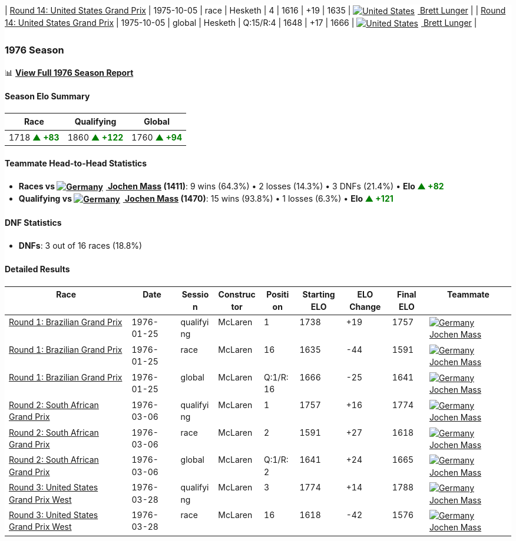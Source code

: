| [Round 14: United States Grand Prix](../seasons/1975-season-report#round-14-united-states-grand-prix) | 1975-10-05 | race | Hesketh | 4 | 1616 | +19 | 1635 | [<img src="https://upload.wikimedia.org/wikipedia/commons/a/a4/Flag_of_the_United_States.svg" alt="United States" width="20" height="auto" style="vertical-align: middle; margin-right: 5px;" onerror="this.outerHTML='🇺🇸'; this.style.marginRight='5px';"/> Brett Lunger](brett-lunger) |
| [Round 14: United States Grand Prix](../seasons/1975-season-report#round-14-united-states-grand-prix) | 1975-10-05 | global | Hesketh | Q:15/R:4 | 1648 | +17 | 1666 | [<img src="https://upload.wikimedia.org/wikipedia/commons/a/a4/Flag_of_the_United_States.svg" alt="United States" width="20" height="auto" style="vertical-align: middle; margin-right: 5px;" onerror="this.outerHTML='🇺🇸'; this.style.marginRight='5px';"/> Brett Lunger](brett-lunger) |

### 1976 Season

📊 **[View Full 1976 Season Report](../seasons/1976-season-report)**

#### Season Elo Summary

| Race | Qualifying | Global |
|------|------------|--------|
| 1718 **<span style="color: green;">▲ +83</span>** | 1860 **<span style="color: green;">▲ +122</span>** | 1760 **<span style="color: green;">▲ +94</span>** |

#### Teammate Head-to-Head Statistics

- **Races vs [<img src="https://upload.wikimedia.org/wikipedia/commons/b/ba/Flag_of_Germany.svg" alt="Germany" width="20" height="auto" style="vertical-align: middle; margin-right: 5px;" onerror="this.outerHTML='🇩🇪'; this.style.marginRight='5px';"/> Jochen Mass](jochen-mass) (1411)**: 9 wins (64.3%) • 2 losses (14.3%) • 3 DNFs (21.4%) • **Elo **<span style="color: green;">▲ +82</span>****
- **Qualifying vs [<img src="https://upload.wikimedia.org/wikipedia/commons/b/ba/Flag_of_Germany.svg" alt="Germany" width="20" height="auto" style="vertical-align: middle; margin-right: 5px;" onerror="this.outerHTML='🇩🇪'; this.style.marginRight='5px';"/> Jochen Mass](jochen-mass) (1470)**: 15 wins (93.8%) • 1 losses (6.3%) • **Elo **<span style="color: green;">▲ +121</span>****


#### DNF Statistics

- **DNFs**: 3 out of 16 races (18.8%)

#### Detailed Results

| Race | Date | Session | Constructor | Position | Starting ELO | ELO Change | Final ELO | Teammate |
|------|------|---------|-------------|----------|--------------|------------|-----------|----------|
| [Round 1: Brazilian Grand Prix](../seasons/1976-season-report#round-1-brazilian-grand-prix) | 1976-01-25 | qualifying | McLaren | 1 | 1738 | +19 | 1757 | [<img src="https://upload.wikimedia.org/wikipedia/commons/b/ba/Flag_of_Germany.svg" alt="Germany" width="20" height="auto" style="vertical-align: middle; margin-right: 5px;" onerror="this.outerHTML='🇩🇪'; this.style.marginRight='5px';"/> Jochen Mass](jochen-mass) |
| [Round 1: Brazilian Grand Prix](../seasons/1976-season-report#round-1-brazilian-grand-prix) | 1976-01-25 | race | McLaren | 16 | 1635 | -44 | 1591 | [<img src="https://upload.wikimedia.org/wikipedia/commons/b/ba/Flag_of_Germany.svg" alt="Germany" width="20" height="auto" style="vertical-align: middle; margin-right: 5px;" onerror="this.outerHTML='🇩🇪'; this.style.marginRight='5px';"/> Jochen Mass](jochen-mass) |
| [Round 1: Brazilian Grand Prix](../seasons/1976-season-report#round-1-brazilian-grand-prix) | 1976-01-25 | global | McLaren | Q:1/R:16 | 1666 | -25 | 1641 | [<img src="https://upload.wikimedia.org/wikipedia/commons/b/ba/Flag_of_Germany.svg" alt="Germany" width="20" height="auto" style="vertical-align: middle; margin-right: 5px;" onerror="this.outerHTML='🇩🇪'; this.style.marginRight='5px';"/> Jochen Mass](jochen-mass) |
| [Round 2: South African Grand Prix](../seasons/1976-season-report#round-2-south-african-grand-prix) | 1976-03-06 | qualifying | McLaren | 1 | 1757 | +16 | 1774 | [<img src="https://upload.wikimedia.org/wikipedia/commons/b/ba/Flag_of_Germany.svg" alt="Germany" width="20" height="auto" style="vertical-align: middle; margin-right: 5px;" onerror="this.outerHTML='🇩🇪'; this.style.marginRight='5px';"/> Jochen Mass](jochen-mass) |
| [Round 2: South African Grand Prix](../seasons/1976-season-report#round-2-south-african-grand-prix) | 1976-03-06 | race | McLaren | 2 | 1591 | +27 | 1618 | [<img src="https://upload.wikimedia.org/wikipedia/commons/b/ba/Flag_of_Germany.svg" alt="Germany" width="20" height="auto" style="vertical-align: middle; margin-right: 5px;" onerror="this.outerHTML='🇩🇪'; this.style.marginRight='5px';"/> Jochen Mass](jochen-mass) |
| [Round 2: South African Grand Prix](../seasons/1976-season-report#round-2-south-african-grand-prix) | 1976-03-06 | global | McLaren | Q:1/R:2 | 1641 | +24 | 1665 | [<img src="https://upload.wikimedia.org/wikipedia/commons/b/ba/Flag_of_Germany.svg" alt="Germany" width="20" height="auto" style="vertical-align: middle; margin-right: 5px;" onerror="this.outerHTML='🇩🇪'; this.style.marginRight='5px';"/> Jochen Mass](jochen-mass) |
| [Round 3: United States Grand Prix West](../seasons/1976-season-report#round-3-united-states-grand-prix-west) | 1976-03-28 | qualifying | McLaren | 3 | 1774 | +14 | 1788 | [<img src="https://upload.wikimedia.org/wikipedia/commons/b/ba/Flag_of_Germany.svg" alt="Germany" width="20" height="auto" style="vertical-align: middle; margin-right: 5px;" onerror="this.outerHTML='🇩🇪'; this.style.marginRight='5px';"/> Jochen Mass](jochen-mass) |
| [Round 3: United States Grand Prix West](../seasons/1976-season-report#round-3-united-states-grand-prix-west) | 1976-03-28 | race | McLaren | 16 | 1618 | -42 | 1576 | [<img src="https://upload.wikimedia.org/wikipedia/commons/b/ba/Flag_of_Germany.svg" alt="Germany" width="20" height="auto" style="vertical-align: middle; margin-right: 5px;" onerror="this.outerHTML='🇩🇪'; this.style.marginRight='5px';"/> Jochen Mass](jochen-mass) |